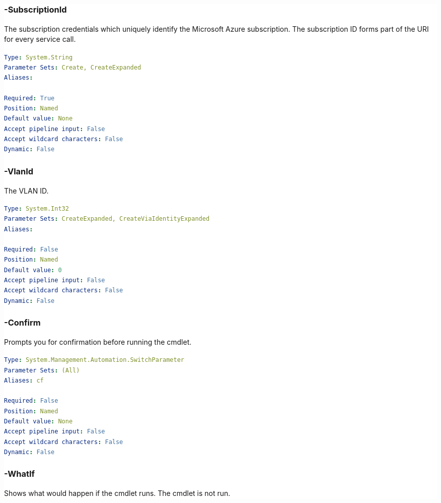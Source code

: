 ### -SubscriptionId
The subscription credentials which uniquely identify the Microsoft Azure subscription.
The subscription ID forms part of the URI for every service call.

```yaml
Type: System.String
Parameter Sets: Create, CreateExpanded
Aliases:

Required: True
Position: Named
Default value: None
Accept pipeline input: False
Accept wildcard characters: False
Dynamic: False
```

### -VlanId
The VLAN ID.

```yaml
Type: System.Int32
Parameter Sets: CreateExpanded, CreateViaIdentityExpanded
Aliases:

Required: False
Position: Named
Default value: 0
Accept pipeline input: False
Accept wildcard characters: False
Dynamic: False
```

### -Confirm
Prompts you for confirmation before running the cmdlet.

```yaml
Type: System.Management.Automation.SwitchParameter
Parameter Sets: (All)
Aliases: cf

Required: False
Position: Named
Default value: None
Accept pipeline input: False
Accept wildcard characters: False
Dynamic: False
```

### -WhatIf
Shows what would happen if the cmdlet runs.
The cmdlet is not run.
